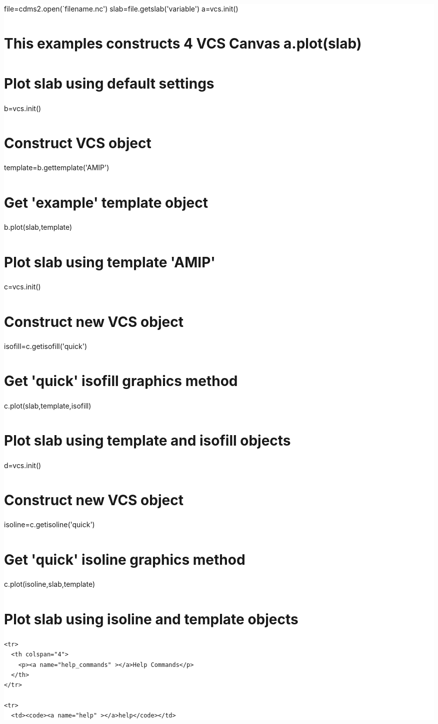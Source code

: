 file=cdms2.open(`filename.nc')
slab=file.getslab('variable')
a=vcs.init()
# This examples constructs 4 VCS Canvas a.plot(slab)
# Plot slab using default settings
b=vcs.init()
# Construct VCS object
template=b.gettemplate('AMIP')
# Get 'example' template object
b.plot(slab,template)
# Plot slab using template 'AMIP'
c=vcs.init()
# Construct new VCS object
isofill=c.getisofill('quick')
# Get 'quick' isofill graphics method
c.plot(slab,template,isofill)
# Plot slab using template and isofill objects
d=vcs.init()
# Construct new VCS object
isoline=c.getisoline('quick')

# Get 'quick' isoline graphics method
c.plot(isoline,slab,template)
# Plot slab using isoline and template objects
</pre>
      </td>
    </tr>

    <tr>
      <th colspan="4">
        <p><a name="help_commands" ></a>Help Commands</p>
      </th>
    </tr>

    <tr>
      <td><code><a name="help" ></a>help</code></td>
